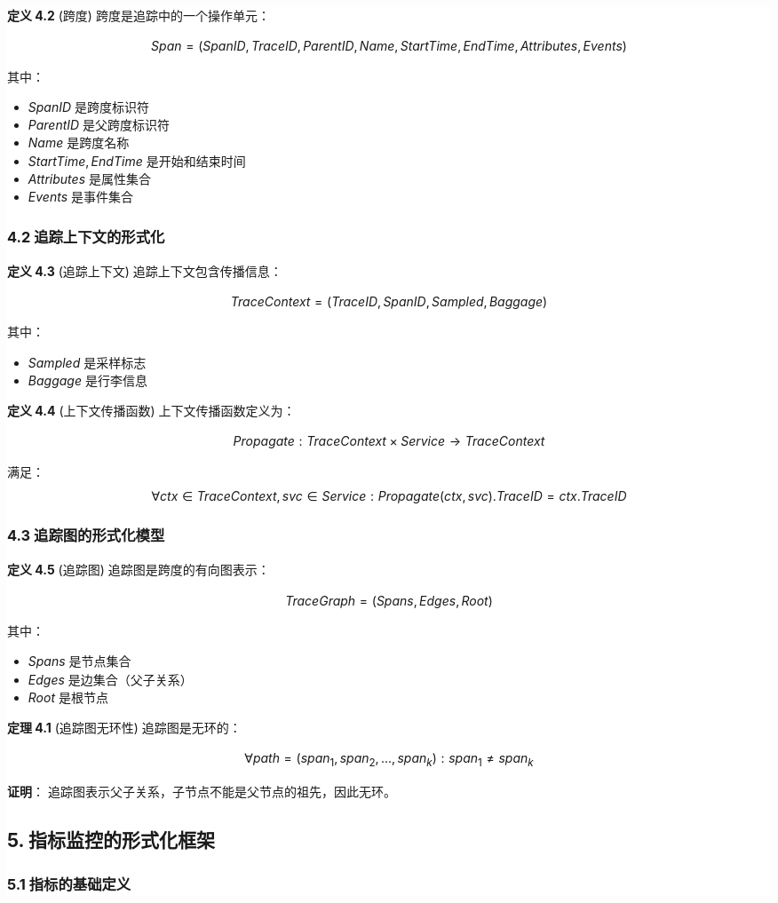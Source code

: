 **定义 4.2** (跨度)
跨度是追踪中的一个操作单元：

$$Span = (SpanID, TraceID, ParentID, Name, StartTime, EndTime, Attributes, Events)$$

其中：

- $SpanID$ 是跨度标识符
- $ParentID$ 是父跨度标识符
- $Name$ 是跨度名称
- $StartTime, EndTime$ 是开始和结束时间
- $Attributes$ 是属性集合
- $Events$ 是事件集合

### 4.2 追踪上下文的形式化

**定义 4.3** (追踪上下文)
追踪上下文包含传播信息：

$$TraceContext = (TraceID, SpanID, Sampled, Baggage)$$

其中：

- $Sampled$ 是采样标志
- $Baggage$ 是行李信息

**定义 4.4** (上下文传播函数)
上下文传播函数定义为：

$$Propagate: TraceContext \times Service \rightarrow TraceContext$$

满足：
$$\forall ctx \in TraceContext, svc \in Service: Propagate(ctx, svc).TraceID = ctx.TraceID$$

### 4.3 追踪图的形式化模型

**定义 4.5** (追踪图)
追踪图是跨度的有向图表示：

$$TraceGraph = (Spans, Edges, Root)$$

其中：

- $Spans$ 是节点集合
- $Edges$ 是边集合（父子关系）
- $Root$ 是根节点

**定理 4.1** (追踪图无环性)
追踪图是无环的：

$$\forall path = (span_1, span_2, ..., span_k): span_1 \neq span_k$$

**证明**：
追踪图表示父子关系，子节点不能是父节点的祖先，因此无环。

## 5. 指标监控的形式化框架

### 5.1 指标的基础定义

